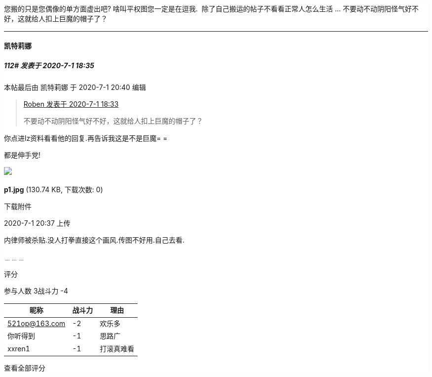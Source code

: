 您搬的只是您偶像的单方面虚出吧? 啥叫平权图您一定是在逗我.  除了自己搬运的帖子不看看正常人怎么生活 ...</blockquote>
不要动不动阴阳怪气好不好，这就给人扣上巨魔的帽子了？







-----

####  凯特莉娜  
##### 112#       发表于 2020-7-1 18:35



 本帖最后由 凯特莉娜 于 2020-7-1 20:40 编辑 
<blockquote><a href="httphttps://bbs.saraba1st.com/2b/forum.php?mod=redirect&amp;goto=findpost&amp;pid=48026263&amp;ptid=1944991" target="_blank">Roben 发表于 2020-7-1 18:33</a>

不要动不动阴阳怪气好不好，这就给人扣上巨魔的帽子了？</blockquote>
你点进lz资料看看他的回复.再告诉我这是不是巨魔= =

都是伸手党!

<img src="https://img.saraba1st.com/forum/202007/01/203728ej65zka86afkee6k.jpg" referrerpolicy="no-referrer">


<strong>p1.jpg</strong> (130.74 KB, 下载次数: 0)

下载附件

2020-7-1 20:37 上传






内律师被杀贴.没人打拳直接这个画风.传图不好用.自己去看.



﹍﹍﹍

评分





 参与人数 3战斗力 -4

|昵称|战斗力|理由|
|----|---|---|
| 521op@163.com|-2|欢乐多|
| 你听得到|-1|思路广|
| xxren1|-1|打滚真难看|



查看全部评分



